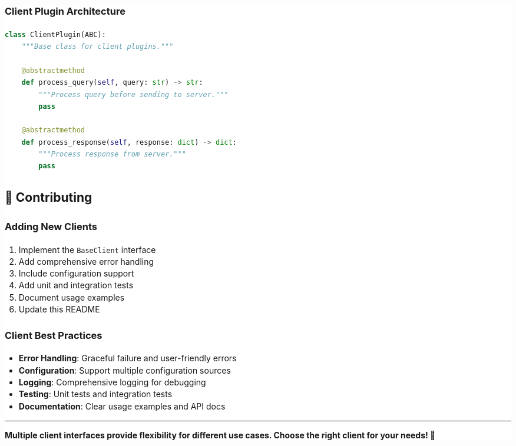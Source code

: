 ### Client Plugin Architecture

```python
class ClientPlugin(ABC):
    """Base class for client plugins."""

    @abstractmethod
    def process_query(self, query: str) -> str:
        """Process query before sending to server."""
        pass

    @abstractmethod
    def process_response(self, response: dict) -> dict:
        """Process response from server."""
        pass
```

## 🤝 Contributing

### Adding New Clients

1. Implement the `BaseClient` interface
2. Add comprehensive error handling
3. Include configuration support
4. Add unit and integration tests
5. Document usage examples
6. Update this README

### Client Best Practices

- **Error Handling**: Graceful failure and user-friendly errors
- **Configuration**: Support multiple configuration sources
- **Logging**: Comprehensive logging for debugging
- **Testing**: Unit tests and integration tests
- **Documentation**: Clear usage examples and API docs

---

**Multiple client interfaces provide flexibility for different use cases. Choose the right client for your needs! 🚀**
